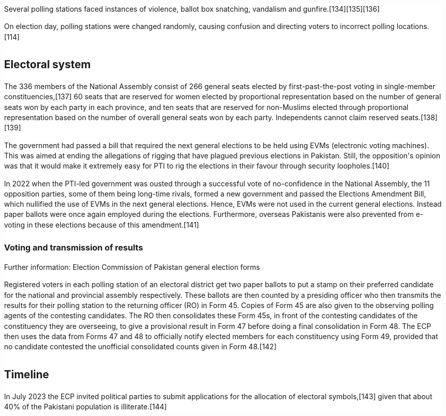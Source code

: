 Several polling stations faced instances of violence, ballot box snatching,
vandalism and gunfire.[134][135][136]

On election day, polling stations were changed randomly, causing confusion and
directing voters to incorrect polling locations.[114]

## Electoral system

The 336 members of the National Assembly consist of 266 general seats elected
by first-past-the-post voting in single-member constituencies,[137] 60 seats
that are reserved for women elected by proportional representation based on
the number of general seats won by each party in each province, and ten seats
that are reserved for non-Muslims elected through proportional representation
based on the number of overall general seats won by each party. Independents
cannot claim reserved seats.[138][139]

The government had passed a bill that required the next general elections to
be held using EVMs (electronic voting machines). This was aimed at ending the
allegations of rigging that have plagued previous elections in Pakistan.
Still, the opposition's opinion was that it would make it extremely easy for
PTI to rig the elections in their favour through security loopholes.[140]

In 2022 when the PTI-led government was ousted through a successful vote of
no-confidence in the National Assembly, the 11 opposition parties, some of
them being long-time rivals, formed a new government and passed the Elections
Amendment Bill, which nullified the use of EVMs in the next general elections.
Hence, EVMs were not used in the current general elections. Instead paper
ballots were once again employed during the elections. Furthermore, overseas
Pakistanis were also prevented from e-voting in these elections because of
this amendment.[141]

### Voting and transmission of results

Further information: Election Commission of Pakistan general election forms

Registered voters in each polling station of an electoral district get two
paper ballots to put a stamp on their preferred candidate for the national and
provincial assembly respectively. These ballots are then counted by a
presiding officer who then transmits the results for their polling station to
the returning officer (RO) in Form 45. Copies of Form 45 are also given to the
observing polling agents of the contesting candidates. The RO then
consolidates these Form 45s, in front of the contesting candidates of the
constituency they are overseeing, to give a provisional result in Form 47
before doing a final consolidation in Form 48. The ECP then uses the data from
Forms 47 and 48 to officially notify elected members for each constituency
using Form 49, provided that no candidate contested the unofficial
consolidated counts given in Form 48.[142]

## Timeline

In July 2023 the ECP invited political parties to submit applications for the
allocation of electoral symbols,[143] given that about 40% of the Pakistani
population is illiterate.[144]
